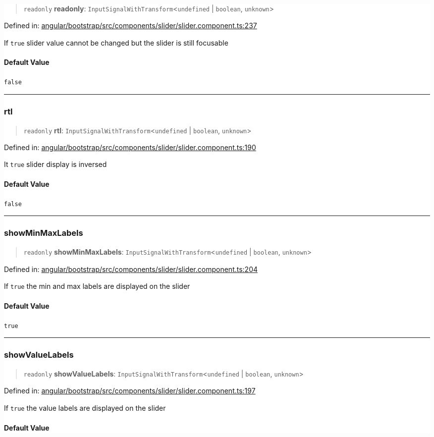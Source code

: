 > `readonly` **readonly**: `InputSignalWithTransform`\<`undefined` \| `boolean`, `unknown`\>

Defined in: [angular/bootstrap/src/components/slider/slider.component.ts:237](https://github.com/AmadeusITGroup/AgnosUI/blob/ad84dee0db69751bb15f98666ddd98ea065c3f05/angular/bootstrap/src/components/slider/slider.component.ts#L237)

If `true` slider value cannot be changed but the slider is still focusable

#### Default Value

`false`

***

### rtl

> `readonly` **rtl**: `InputSignalWithTransform`\<`undefined` \| `boolean`, `unknown`\>

Defined in: [angular/bootstrap/src/components/slider/slider.component.ts:190](https://github.com/AmadeusITGroup/AgnosUI/blob/ad84dee0db69751bb15f98666ddd98ea065c3f05/angular/bootstrap/src/components/slider/slider.component.ts#L190)

It `true` slider display is inversed

#### Default Value

`false`

***

### showMinMaxLabels

> `readonly` **showMinMaxLabels**: `InputSignalWithTransform`\<`undefined` \| `boolean`, `unknown`\>

Defined in: [angular/bootstrap/src/components/slider/slider.component.ts:204](https://github.com/AmadeusITGroup/AgnosUI/blob/ad84dee0db69751bb15f98666ddd98ea065c3f05/angular/bootstrap/src/components/slider/slider.component.ts#L204)

If `true` the min and max labels are displayed on the slider

#### Default Value

`true`

***

### showValueLabels

> `readonly` **showValueLabels**: `InputSignalWithTransform`\<`undefined` \| `boolean`, `unknown`\>

Defined in: [angular/bootstrap/src/components/slider/slider.component.ts:197](https://github.com/AmadeusITGroup/AgnosUI/blob/ad84dee0db69751bb15f98666ddd98ea065c3f05/angular/bootstrap/src/components/slider/slider.component.ts#L197)

If `true` the value labels are displayed on the slider

#### Default Value
